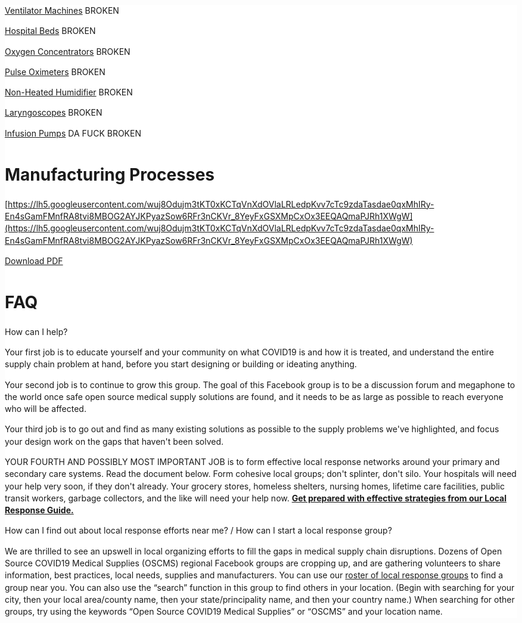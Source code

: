 [Ventilator Machines](https://docs.google.com/document/d/1KJg1pGrxl2tb5xCmr1YRxnNO8Sct_2kvq5ajWvrBi5c/edit?usp=sharing) BROKEN

[Hospital Beds](https://docs.google.com/document/d/1fTHha2dXmwIKSuKm1xINKB5xAfycsPUiumarbRqPncg/edit?usp=sharing) BROKEN

[Oxygen Concentrators](https://docs.google.com/document/d/1XQ4LzG32ZpfzoontPaB5Mt_3LGtatJWReP7n1lVeeFo/edit?usp=sharing) BROKEN

[Pulse Oximeters](https://docs.google.com/document/d/19h_4C4aQQ9ljGtZEuAEbd7aRbpOfBDNNrLRpLbNh94s/edit?usp=sharing) BROKEN

[Non-Heated Humidifier](https://docs.google.com/document/d/1EeMqbXb1O3JjWPzbeOj1-hOYfMc9D94fee2leOYn7Mc/edit?usp=sharing) BROKEN

[Laryngoscopes](https://docs.google.com/document/d/1wdXsRfzab2tr3iWBylV7GS5jsWqaYPBRpF1NY4KTI5s/edit?usp=sharing) BROKEN

[Infusion Pumps](https://docs.google.com/document/d/1vtfZRlm-I9mUVWwtA6S8sK7UZE6OwrdkAky2w_d9b-o/edit?usp=sharing) DA FUCK BROKEN

# Manufacturing Processes

[https://lh5.googleusercontent.com/wuj8Odujm3tKT0xKCTqVnXdOVlaLRLedpKvv7cTc9zdaTasdae0qxMhIRy-En4sGamFMnfRA8tvi8MBOG2AYJKPyazSow6RFr3nCKVr_8YeyFxGSXMpCxOx3EEQAQmaPJRh1XWgW](https://lh5.googleusercontent.com/wuj8Odujm3tKT0xKCTqVnXdOVlaLRLedpKvv7cTc9zdaTasdae0qxMhIRy-En4sGamFMnfRA8tvi8MBOG2AYJKPyazSow6RFr3nCKVr_8YeyFxGSXMpCxOx3EEQAQmaPJRh1XWgW)

[Download PDF](https://drive.google.com/file/d/1nE6GyWV_NFGII6-aVvukL9uCHAVUovuj/view)

# FAQ

How can I help?

Your first job is to educate yourself and your community on what COVID19 is and how it is treated, and understand the entire supply chain problem at hand, before you start designing or building or ideating anything.

Your second job is to continue to grow this group. The goal of this Facebook group is to be a discussion forum and megaphone to the world once safe open source medical supply solutions are found, and it needs to be as large as possible to reach everyone who will be affected.

Your third job is to go out and find as many existing solutions as possible to the supply problems we've highlighted, and focus your design work on the gaps that haven't been solved.

YOUR FOURTH AND POSSIBLY MOST IMPORTANT JOB is to form effective local response networks around your primary and secondary care systems. Read the document below. Form cohesive local groups; don't splinter, don't silo. Your hospitals will need your help very soon, if they don't already. Your grocery stores, homeless shelters, nursing homes, lifetime care facilities, public transit workers, garbage collectors, and the like will need your help now. **[Get prepared with effective strategies from our Local Response Guide.](https://oscms.box.com/s/zh0aynd8hflxkfdaucs14ifs05z8d8dn)**

How can I find out about local response efforts near me? / How can I start a local response group?

We are thrilled to see an upswell in local organizing efforts to fill the gaps in medical supply chain disruptions. Dozens of Open Source COVID19 Medical Supplies (OSCMS) regional Facebook groups are cropping up, and are gathering volunteers to share information, best practices, local needs, supplies and manufacturers. You can use our [roster of local response groups](http://shorturl.at/iBCP5) to find a group near you. You can also use the “search” function in this group to find others in your location. (Begin with searching for your city, then your local area/county name, then your state/principality name, and then your country name.) When searching for other groups, try using the keywords “Open Source COVID19 Medical Supplies” or “OSCMS” and your location name.
